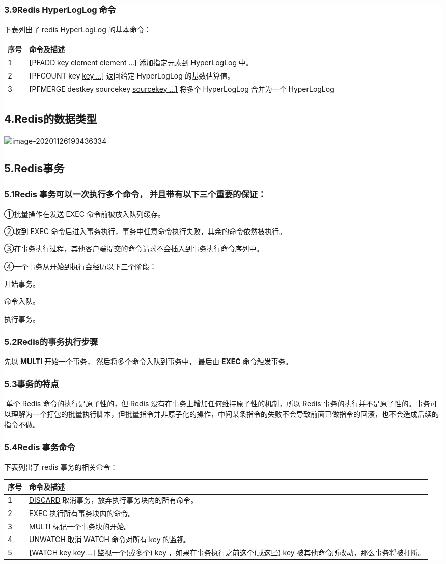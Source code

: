 ### 3.9Redis HyperLogLog 命令

下表列出了 redis HyperLogLog 的基本命令：

| 序号 | 命令及描述                                                   |
| :--- | :----------------------------------------------------------- |
| 1    | [PFADD key element [element ...\]](https://www.runoob.com/redis/hyperloglog-pfadd.html) 添加指定元素到 HyperLogLog 中。 |
| 2    | [PFCOUNT key [key ...\]](https://www.runoob.com/redis/hyperloglog-pfcount.html) 返回给定 HyperLogLog 的基数估算值。 |
| 3    | [PFMERGE destkey sourcekey [sourcekey ...\]](https://www.runoob.com/redis/hyperloglog-pfmerge.html) 将多个 HyperLogLog 合并为一个 HyperLogLog |

## 4.Redis的数据类型

![image-20201126193436334](https://gitee.com/ljf2402901363/picgo-images/raw/master/typora/image-20201126193436334.png)

## 5.Redis事务

### 5.1Redis 事务可以一次执行多个命令， 并且带有以下三个重要的保证：

①批量操作在发送 EXEC 命令前被放入队列缓存。

②收到 EXEC 命令后进入事务执行，事务中任意命令执行失败，其余的命令依然被执行。

③在事务执行过程，其他客户端提交的命令请求不会插入到事务执行命令序列中。

④一个事务从开始到执行会经历以下三个阶段：

开始事务。

命令入队。

执行事务。

### 5.2Redis的事务执行步骤

先以 **MULTI** 开始一个事务， 然后将多个命令入队到事务中， 最后由 **EXEC** 命令触发事务。

### 5.3事务的特点

​	单个 Redis 命令的执行是原子性的，但 Redis 没有在事务上增加任何维持原子性的机制，所以 Redis 事务的执行并不是原子性的。事务可以理解为一个打包的批量执行脚本，但批量指令并非原子化的操作，中间某条指令的失败不会导致前面已做指令的回滚，也不会造成后续的指令不做。



### 5.4Redis 事务命令

下表列出了 redis 事务的相关命令：

| 序号 | 命令及描述                                                   |
| :--- | :----------------------------------------------------------- |
| 1    | [DISCARD](https://www.runoob.com/redis/transactions-discard.html) 取消事务，放弃执行事务块内的所有命令。 |
| 2    | [EXEC](https://www.runoob.com/redis/transactions-exec.html) 执行所有事务块内的命令。 |
| 3    | [MULTI](https://www.runoob.com/redis/transactions-multi.html) 标记一个事务块的开始。 |
| 4    | [UNWATCH](https://www.runoob.com/redis/transactions-unwatch.html) 取消 WATCH 命令对所有 key 的监视。 |
| 5    | [WATCH key [key ...\]](https://www.runoob.com/redis/transactions-watch.html) 监视一个(或多个) key ，如果在事务执行之前这个(或这些) key 被其他命令所改动，那么事务将被打断。 |
